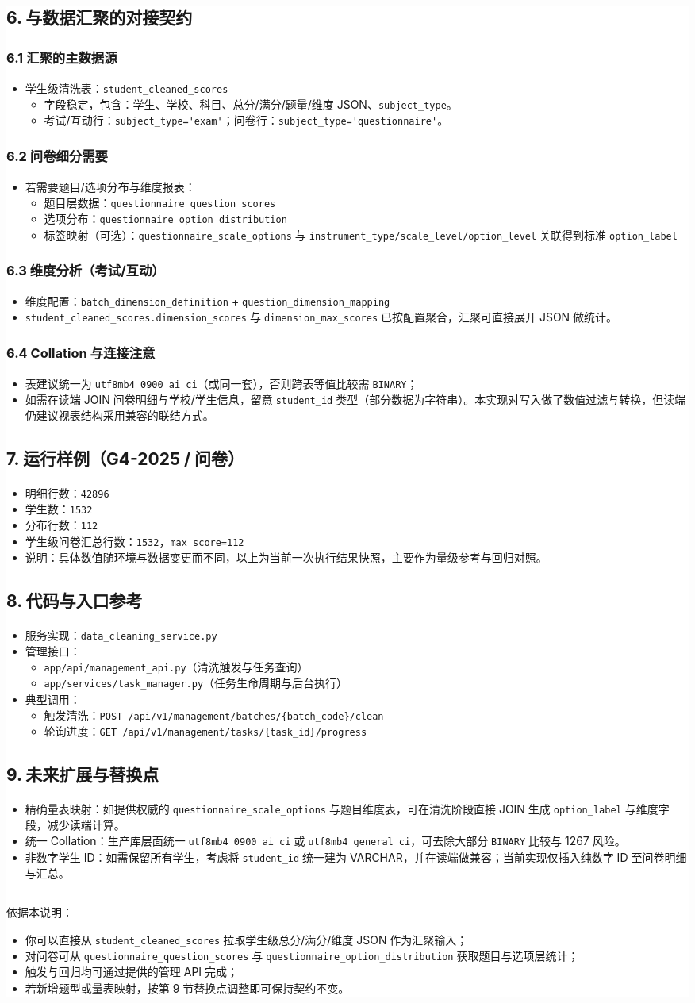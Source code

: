 ## 6. 与数据汇聚的对接契约

### 6.1 汇聚的主数据源
- 学生级清洗表：`student_cleaned_scores`
  - 字段稳定，包含：学生、学校、科目、总分/满分/题量/维度 JSON、`subject_type`。
  - 考试/互动行：`subject_type='exam'`；问卷行：`subject_type='questionnaire'`。

### 6.2 问卷细分需要
- 若需要题目/选项分布与维度报表：
  - 题目层数据：`questionnaire_question_scores`
  - 选项分布：`questionnaire_option_distribution`
  - 标签映射（可选）：`questionnaire_scale_options` 与 `instrument_type/scale_level/option_level` 关联得到标准 `option_label`

### 6.3 维度分析（考试/互动）
- 维度配置：`batch_dimension_definition` + `question_dimension_mapping`
- `student_cleaned_scores.dimension_scores` 与 `dimension_max_scores` 已按配置聚合，汇聚可直接展开 JSON 做统计。

### 6.4 Collation 与连接注意
- 表建议统一为 `utf8mb4_0900_ai_ci`（或同一套），否则跨表等值比较需 `BINARY`；
- 如需在读端 JOIN 问卷明细与学校/学生信息，留意 `student_id` 类型（部分数据为字符串）。本实现对写入做了数值过滤与转换，但读端仍建议视表结构采用兼容的联结方式。

## 7. 运行样例（G4-2025 / 问卷）

- 明细行数：`42896`
- 学生数：`1532`
- 分布行数：`112`
- 学生级问卷汇总行数：`1532`，`max_score=112`
- 说明：具体数值随环境与数据变更而不同，以上为当前一次执行结果快照，主要作为量级参考与回归对照。

## 8. 代码与入口参考

- 服务实现：`data_cleaning_service.py`
- 管理接口：
  - `app/api/management_api.py`（清洗触发与任务查询）
  - `app/services/task_manager.py`（任务生命周期与后台执行）
- 典型调用：
  - 触发清洗：`POST /api/v1/management/batches/{batch_code}/clean`
  - 轮询进度：`GET /api/v1/management/tasks/{task_id}/progress`

## 9. 未来扩展与替换点

- 精确量表映射：如提供权威的 `questionnaire_scale_options` 与题目维度表，可在清洗阶段直接 JOIN 生成 `option_label` 与维度字段，减少读端计算。
- 统一 Collation：生产库层面统一 `utf8mb4_0900_ai_ci` 或 `utf8mb4_general_ci`，可去除大部分 `BINARY` 比较与 1267 风险。
- 非数字学生 ID：如需保留所有学生，考虑将 `student_id` 统一建为 VARCHAR，并在读端做兼容；当前实现仅插入纯数字 ID 至问卷明细与汇总。

---

依据本说明：
- 你可以直接从 `student_cleaned_scores` 拉取学生级总分/满分/维度 JSON 作为汇聚输入；
- 对问卷可从 `questionnaire_question_scores` 与 `questionnaire_option_distribution` 获取题目与选项层统计；
- 触发与回归均可通过提供的管理 API 完成；
- 若新增题型或量表映射，按第 9 节替换点调整即可保持契约不变。

